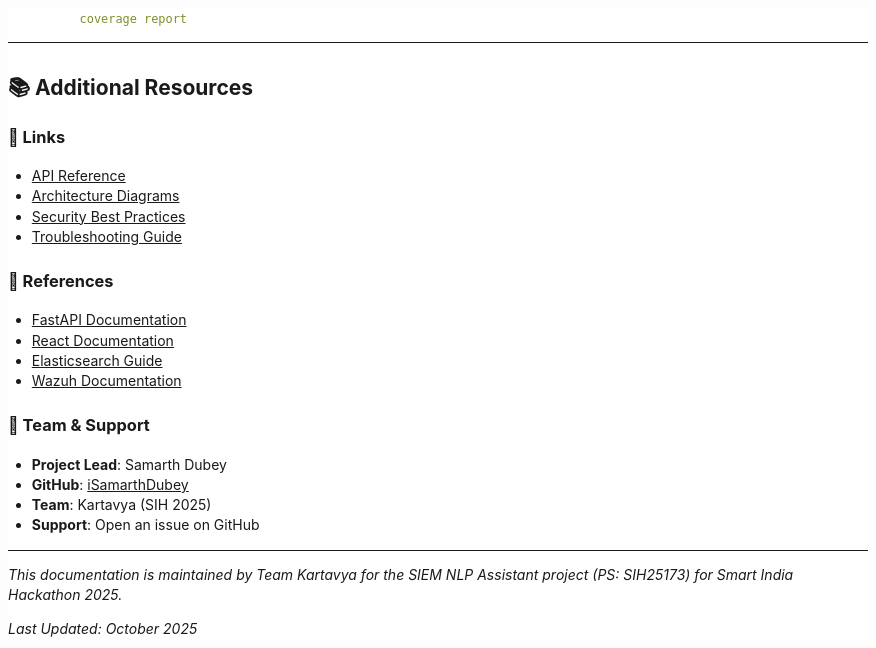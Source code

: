 ```yaml
          coverage report
```

---

## 📚 Additional Resources

### 🔗 Links

- [API Reference](./api-reference.md)
- [Architecture Diagrams](./architecture-diagrams.md)
- [Security Best Practices](./security-guide.md)
- [Troubleshooting Guide](./troubleshooting.md)

### 📖 References

- [FastAPI Documentation](https://fastapi.tiangolo.com/)
- [React Documentation](https://react.dev/)
- [Elasticsearch Guide](https://elastic.co/guide/)
- [Wazuh Documentation](https://documentation.wazuh.com/)

### 👥 Team & Support

- **Project Lead**: Samarth Dubey
- **GitHub**: [iSamarthDubey](https://github.com/iSamarthDubey)
- **Team**: Kartavya (SIH 2025)
- **Support**: Open an issue on GitHub

---

*This documentation is maintained by Team Kartavya for the SIEM NLP Assistant project (PS: SIH25173) for Smart India Hackathon 2025.*

*Last Updated: October 2025*
